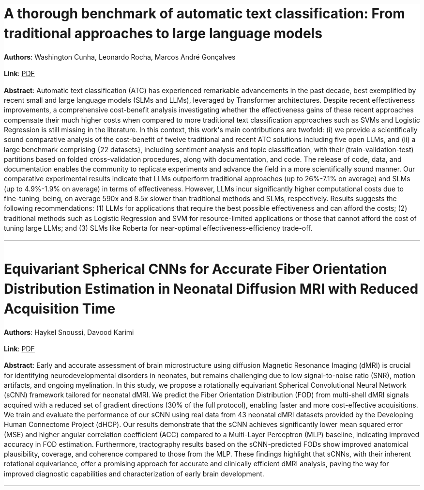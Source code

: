 # A thorough benchmark of automatic text classification: From traditional approaches to large language models 

**Authors**: Washington Cunha, Leonardo Rocha, Marcos André Gonçalves  

**Link**: [PDF](https://arxiv.org/pdf/2504.01930)  

**Abstract**: Automatic text classification (ATC) has experienced remarkable advancements in the past decade, best exemplified by recent small and large language models (SLMs and LLMs), leveraged by Transformer architectures. Despite recent effectiveness improvements, a comprehensive cost-benefit analysis investigating whether the effectiveness gains of these recent approaches compensate their much higher costs when compared to more traditional text classification approaches such as SVMs and Logistic Regression is still missing in the literature. In this context, this work's main contributions are twofold: (i) we provide a scientifically sound comparative analysis of the cost-benefit of twelve traditional and recent ATC solutions including five open LLMs, and (ii) a large benchmark comprising {22 datasets}, including sentiment analysis and topic classification, with their (train-validation-test) partitions based on folded cross-validation procedures, along with documentation, and code. The release of code, data, and documentation enables the community to replicate experiments and advance the field in a more scientifically sound manner. Our comparative experimental results indicate that LLMs outperform traditional approaches (up to 26%-7.1% on average) and SLMs (up to 4.9%-1.9% on average) in terms of effectiveness. However, LLMs incur significantly higher computational costs due to fine-tuning, being, on average 590x and 8.5x slower than traditional methods and SLMs, respectively. Results suggests the following recommendations: (1) LLMs for applications that require the best possible effectiveness and can afford the costs; (2) traditional methods such as Logistic Regression and SVM for resource-limited applications or those that cannot afford the cost of tuning large LLMs; and (3) SLMs like Roberta for near-optimal effectiveness-efficiency trade-off. 

---
# Equivariant Spherical CNNs for Accurate Fiber Orientation Distribution Estimation in Neonatal Diffusion MRI with Reduced Acquisition Time 

**Authors**: Haykel Snoussi, Davood Karimi  

**Link**: [PDF](https://arxiv.org/pdf/2504.01925)  

**Abstract**: Early and accurate assessment of brain microstructure using diffusion Magnetic Resonance Imaging (dMRI) is crucial for identifying neurodevelopmental disorders in neonates, but remains challenging due to low signal-to-noise ratio (SNR), motion artifacts, and ongoing myelination. In this study, we propose a rotationally equivariant Spherical Convolutional Neural Network (sCNN) framework tailored for neonatal dMRI. We predict the Fiber Orientation Distribution (FOD) from multi-shell dMRI signals acquired with a reduced set of gradient directions (30% of the full protocol), enabling faster and more cost-effective acquisitions. We train and evaluate the performance of our sCNN using real data from 43 neonatal dMRI datasets provided by the Developing Human Connectome Project (dHCP). Our results demonstrate that the sCNN achieves significantly lower mean squared error (MSE) and higher angular correlation coefficient (ACC) compared to a Multi-Layer Perceptron (MLP) baseline, indicating improved accuracy in FOD estimation. Furthermore, tractography results based on the sCNN-predicted FODs show improved anatomical plausibility, coverage, and coherence compared to those from the MLP. These findings highlight that sCNNs, with their inherent rotational equivariance, offer a promising approach for accurate and clinically efficient dMRI analysis, paving the way for improved diagnostic capabilities and characterization of early brain development. 

---